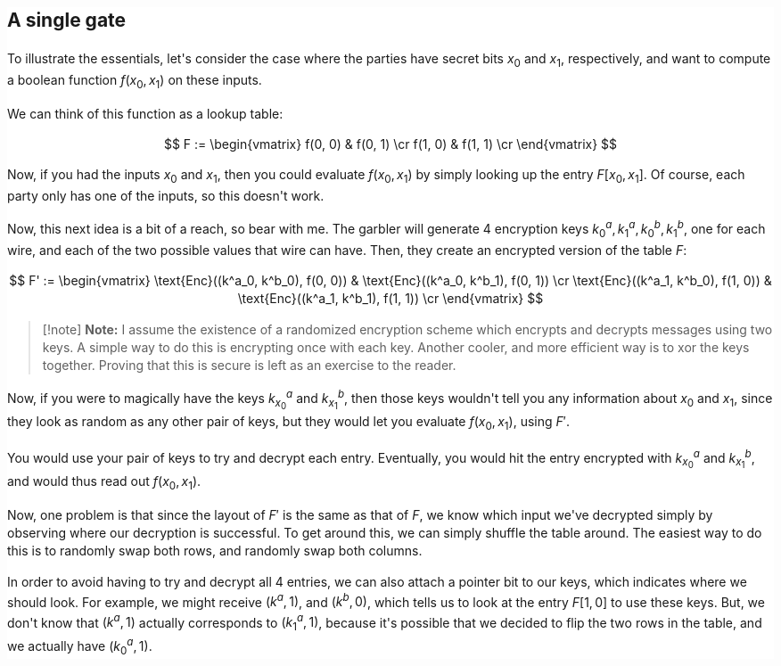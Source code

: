 ## A single gate

To illustrate the essentials, let's consider the case
where the parties have secret bits $x_0$ and $x_1$, respectively,
and want to compute a boolean function $f(x_0, x_1)$ on these inputs.

We can think of this function as a lookup table:

$$
F := \begin{vmatrix}
f(0, 0) & f(0, 1) \cr
f(1, 0) & f(1, 1) \cr
\end{vmatrix}
$$

Now, if you had the inputs $x_0$ and $x_1$, then you could evaluate
$f(x_0, x_1)$ by simply looking up the entry $F[x_0, x_1]$.
Of course, each party only has one of the inputs, so this doesn't work.

Now, this next idea is a bit of a reach, so bear with me.
The garbler will generate 4 encryption keys $k^a_0, k^a_1, k^b_0, k^b_1$,
one for each wire, and each of the two possible values that wire can have.
Then, they create an encrypted version of the table $F$:

$$
F' := \begin{vmatrix}
\text{Enc}((k^a_0, k^b_0), f(0, 0)) & \text{Enc}((k^a_0, k^b_1), f(0, 1)) \cr
\text{Enc}((k^a_1, k^b_0), f(1, 0)) & \text{Enc}((k^a_1, k^b_1), f(1, 1)) \cr
\end{vmatrix}
$$

> [!note] **Note:**
> I assume the existence of a randomized encryption scheme which
> encrypts and decrypts messages using two keys. A simple way
> to do this is encrypting once with each key. Another cooler,
> and more efficient way is to xor the keys together. Proving
> that this is secure is left as an exercise to the reader.

Now, if you were to magically have the keys $k^a_{x_0}$ and $k^b_{x_1}$,
then those keys wouldn't tell you any information
about $x_0$ and $x_1$, since they look as random as any other pair
of keys, but they would let you evaluate $f(x_0, x_1)$, using $F'$.

You would use your pair of keys to try and decrypt each entry.
Eventually, you would hit the entry encrypted with $k^a_{x_0}$
and $k^b_{x_1}$, and would thus read out $f(x_0, x_1)$.

Now, one problem is that since the layout of $F'$ is the same
as that of $F$, we know which input we've decrypted simply
by observing where our decryption is successful. To get around
this, we can simply shuffle the table around. The easiest way
to do this is to randomly swap both rows, and randomly
swap both columns.

In order to avoid having to try and decrypt all 4 entries, we can
also attach a pointer bit to our keys, which indicates where we should look.
For example, we might receive $(k^a, 1)$, and $(k^b, 0)$, which
tells us to look at the entry $F[1, 0]$ to use these keys.
But, we don't know that $(k^a, 1)$ actually corresponds to
$(k^a_1, 1)$, because it's possible that we decided to flip
the two rows in the table, and we actually have $(k^a_0, 1)$.
